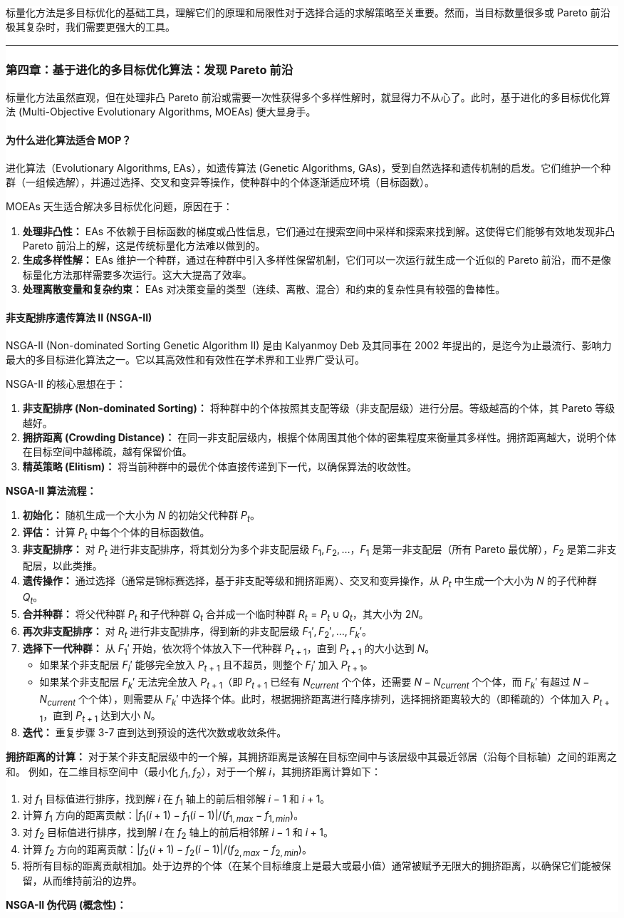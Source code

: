 标量化方法是多目标优化的基础工具，理解它们的原理和局限性对于选择合适的求解策略至关重要。然而，当目标数量很多或 Pareto 前沿极其复杂时，我们需要更强大的工具。

---

### 第四章：基于进化的多目标优化算法：发现 Pareto 前沿

标量化方法虽然直观，但在处理非凸 Pareto 前沿或需要一次性获得多个多样性解时，就显得力不从心了。此时，基于进化的多目标优化算法 (Multi-Objective Evolutionary Algorithms, MOEAs) 便大显身手。

#### 为什么进化算法适合 MOP？

进化算法（Evolutionary Algorithms, EAs），如遗传算法 (Genetic Algorithms, GAs)，受到自然选择和遗传机制的启发。它们维护一个种群（一组候选解），并通过选择、交叉和变异等操作，使种群中的个体逐渐适应环境（目标函数）。

MOEAs 天生适合解决多目标优化问题，原因在于：
1.  **处理非凸性：** EAs 不依赖于目标函数的梯度或凸性信息，它们通过在搜索空间中采样和探索来找到解。这使得它们能够有效地发现非凸 Pareto 前沿上的解，这是传统标量化方法难以做到的。
2.  **生成多样性解：** EAs 维护一个种群，通过在种群中引入多样性保留机制，它们可以一次运行就生成一个近似的 Pareto 前沿，而不是像标量化方法那样需要多次运行。这大大提高了效率。
3.  **处理离散变量和复杂约束：** EAs 对决策变量的类型（连续、离散、混合）和约束的复杂性具有较强的鲁棒性。

#### 非支配排序遗传算法 II (NSGA-II)

NSGA-II (Non-dominated Sorting Genetic Algorithm II) 是由 Kalyanmoy Deb 及其同事在 2002 年提出的，是迄今为止最流行、影响力最大的多目标进化算法之一。它以其高效性和有效性在学术界和工业界广受认可。

NSGA-II 的核心思想在于：
1.  **非支配排序 (Non-dominated Sorting)：** 将种群中的个体按照其支配等级（非支配层级）进行分层。等级越高的个体，其 Pareto 等级越好。
2.  **拥挤距离 (Crowding Distance)：** 在同一非支配层级内，根据个体周围其他个体的密集程度来衡量其多样性。拥挤距离越大，说明个体在目标空间中越稀疏，越有保留价值。
3.  **精英策略 (Elitism)：** 将当前种群中的最优个体直接传递到下一代，以确保算法的收敛性。

**NSGA-II 算法流程：**

1.  **初始化：** 随机生成一个大小为 $N$ 的初始父代种群 $P_t$。
2.  **评估：** 计算 $P_t$ 中每个个体的目标函数值。
3.  **非支配排序：** 对 $P_t$ 进行非支配排序，将其划分为多个非支配层级 $F_1, F_2, \dots$，$F_1$ 是第一非支配层（所有 Pareto 最优解），$F_2$ 是第二非支配层，以此类推。
4.  **遗传操作：** 通过选择（通常是锦标赛选择，基于非支配等级和拥挤距离）、交叉和变异操作，从 $P_t$ 中生成一个大小为 $N$ 的子代种群 $Q_t$。
5.  **合并种群：** 将父代种群 $P_t$ 和子代种群 $Q_t$ 合并成一个临时种群 $R_t = P_t \cup Q_t$，其大小为 $2N$。
6.  **再次非支配排序：** 对 $R_t$ 进行非支配排序，得到新的非支配层级 $F_1', F_2', \dots, F_k'$。
7.  **选择下一代种群：** 从 $F_1'$ 开始，依次将个体放入下一代种群 $P_{t+1}$，直到 $P_{t+1}$ 的大小达到 $N$。
    *   如果某个非支配层 $F_i'$ 能够完全放入 $P_{t+1}$ 且不超员，则整个 $F_i'$ 加入 $P_{t+1}$。
    *   如果某个非支配层 $F_k'$ 无法完全放入 $P_{t+1}$（即 $P_{t+1}$ 已经有 $N_{current}$ 个个体，还需要 $N-N_{current}$ 个个体，而 $F_k'$ 有超过 $N-N_{current}$ 个个体），则需要从 $F_k'$ 中选择个体。此时，根据拥挤距离进行降序排列，选择拥挤距离较大的（即稀疏的）个体加入 $P_{t+1}$，直到 $P_{t+1}$ 达到大小 $N$。
8.  **迭代：** 重复步骤 3-7 直到达到预设的迭代次数或收敛条件。

**拥挤距离的计算：**
对于某个非支配层级中的一个解，其拥挤距离是该解在目标空间中与该层级中其最近邻居（沿每个目标轴）之间的距离之和。
例如，在二维目标空间中（最小化 $f_1, f_2$），对于一个解 $i$，其拥挤距离计算如下：
1.  对 $f_1$ 目标值进行排序，找到解 $i$ 在 $f_1$ 轴上的前后相邻解 $i-1$ 和 $i+1$。
2.  计算 $f_1$ 方向的距离贡献：$|f_1(i+1) - f_1(i-1)| / (f_{1,max} - f_{1,min})$。
3.  对 $f_2$ 目标值进行排序，找到解 $i$ 在 $f_2$ 轴上的前后相邻解 $i-1$ 和 $i+1$。
4.  计算 $f_2$ 方向的距离贡献：$|f_2(i+1) - f_2(i-1)| / (f_{2,max} - f_{2,min})$。
5.  将所有目标的距离贡献相加。处于边界的个体（在某个目标维度上是最大或最小值）通常被赋予无限大的拥挤距离，以确保它们能被保留，从而维持前沿的边界。

**NSGA-II 伪代码 (概念性)：**
